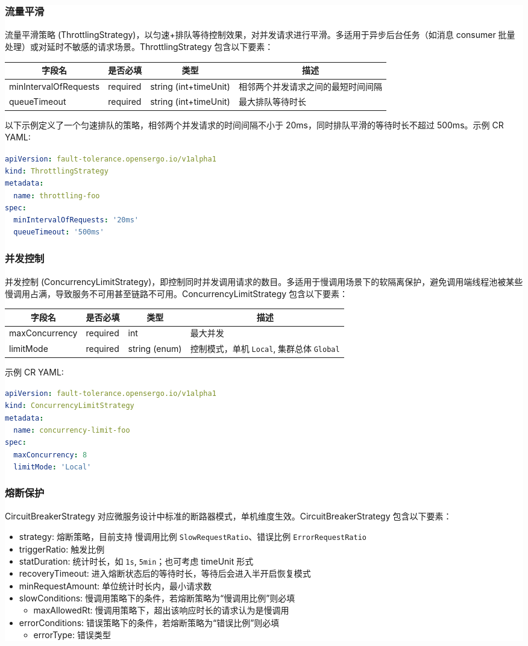 ### 流量平滑

流量平滑策略 (ThrottlingStrategy)，以匀速+排队等待控制效果，对并发请求进行平滑。多适用于异步后台任务（如消息 consumer 批量处理）或对延时不敏感的请求场景。ThrottlingStrategy 包含以下要素：

| 字段名 | 是否必填 | 类型 | 描述 |
| -------- | -------- | -------- | -------- |
| minIntervalOfRequests     | required     |  string (int+timeUnit) | 相邻两个并发请求之间的最短时间间隔    |
| queueTimeout     | required     |  string (int+timeUnit) | 最大排队等待时长   |

以下示例定义了一个匀速排队的策略，相邻两个并发请求的时间间隔不小于 20ms，同时排队平滑的等待时长不超过 500ms。示例 CR YAML:

```yaml
apiVersion: fault-tolerance.opensergo.io/v1alpha1
kind: ThrottlingStrategy
metadata:
  name: throttling-foo
spec:
  minIntervalOfRequests: '20ms'
  queueTimeout: '500ms'
```

### 并发控制

并发控制 (ConcurrencyLimitStrategy)，即控制同时并发调用请求的数目。多适用于慢调用场景下的软隔离保护，避免调用端线程池被某些慢调用占满，导致服务不可用甚至链路不可用。ConcurrencyLimitStrategy 包含以下要素：

| 字段名 | 是否必填 | 类型 | 描述 |
| -------- | -------- | -------- | -------- |
| maxConcurrency     | required     |  int | 最大并发   |
| limitMode     | required     |  string (enum) | 控制模式，单机 `Local`, 集群总体 `Global`    |

示例 CR YAML:

```yaml
apiVersion: fault-tolerance.opensergo.io/v1alpha1
kind: ConcurrencyLimitStrategy
metadata:
  name: concurrency-limit-foo
spec:
  maxConcurrency: 8
  limitMode: 'Local'
```

### 熔断保护

CircuitBreakerStrategy 对应微服务设计中标准的断路器模式，单机维度生效。CircuitBreakerStrategy 包含以下要素：

* strategy: 熔断策略，目前支持 慢调用比例 `SlowRequestRatio`、错误比例 `ErrorRequestRatio`
* triggerRatio: 触发比例
* statDuration: 统计时长，如 `1s`, `5min`；也可考虑 timeUnit 形式
* recoveryTimeout: 进入熔断状态后的等待时长，等待后会进入半开启恢复模式
* minRequestAmount: 单位统计时长内，最小请求数
* slowConditions: 慢调用策略下的条件，若熔断策略为“慢调用比例”则必填
  * maxAllowedRt: 慢调用策略下，超出该响应时长的请求认为是慢调用
* errorConditions: 错误策略下的条件，若熔断策略为“错误比例”则必填
  * errorType: 错误类型
 